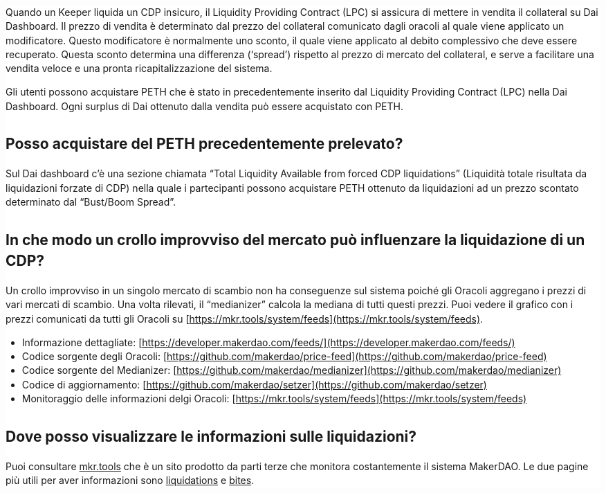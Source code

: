 Quando un Keeper liquida un CDP insicuro, il Liquidity Providing Contract \(LPC\) si assicura di mettere in vendita il collateral su Dai Dashboard. Il prezzo di vendita è determinato dal prezzo del collateral comunicato dagli oracoli al quale viene applicato un modificatore. Questo modificatore è normalmente uno sconto, il quale viene applicato al debito complessivo che deve essere recuperato. Questa sconto determina una differenza \(‘spread’\) rispetto al prezzo di mercato del collateral, e serve a facilitare una vendita veloce e una pronta ricapitalizzazione del sistema.

Gli utenti possono acquistare PETH che è stato in precedentemente inserito dal Liquidity Providing Contract \(LPC\) nella Dai Dashboard. Ogni surplus di Dai ottenuto dalla vendita può essere acquistato con PETH.

## Posso acquistare del PETH precedentemente prelevato?

Sul Dai dashboard c’è una sezione chiamata “Total Liquidity Available from forced CDP liquidations” \(Liquidità totale risultata da liquidazioni forzate di CDP\) nella quale i partecipanti possono acquistare PETH ottenuto da liquidazioni ad un prezzo scontato determinato dal “Bust/Boom Spread”.

## In che modo un crollo improvviso del mercato può influenzare la liquidazione di un CDP?

Un crollo improvviso in un singolo mercato di scambio non ha conseguenze sul sistema poiché gli Oracoli aggregano i prezzi di vari mercati di scambio. Una volta rilevati, il “medianizer” calcola la mediana di tutti questi prezzi. Puoi vedere il grafico con i prezzi comunicati da tutti gli Oracoli su [https://mkr.tools/system/feeds](https://mkr.tools/system/feeds).

* Informazione dettagliate: [https://developer.makerdao.com/feeds/](https://developer.makerdao.com/feeds/)
* Codice sorgente degli Oracoli: [https://github.com/makerdao/price-feed](https://github.com/makerdao/price-feed)
* Codice sorgente del Medianizer: [https://github.com/makerdao/medianizer](https://github.com/makerdao/medianizer)
* Codice di aggiornamento: [https://github.com/makerdao/setzer](https://github.com/makerdao/setzer)
* Monitoraggio delle informazioni delgi Oracoli: [https://mkr.tools/system/feeds](https://mkr.tools/system/feeds)

## Dove posso visualizzare le informazioni sulle liquidazioni?

Puoi consultare [mkr.tools](https://mkr.tools) che è un sito prodotto da parti terze che monitora costantemente il sistema MakerDAO. Le due pagine più utili per aver informazioni sono [liquidations](https://mkr.tools/system/liquidations) e [bites](https://mkr.tools/system/bites).

